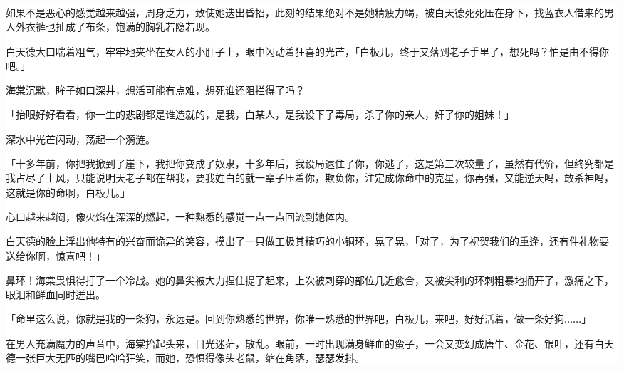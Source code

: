 如果不是恶心的感觉越来越强，周身乏力，致使她迭出昏招，此刻的结果绝对不是她精疲力竭，被白天德死死压在身下，找蓝衣人借来的男人外衣裤也扯成了布条，饱满的胸乳若隐若现。

白天德大口喘着粗气，牢牢地夹坐在女人的小肚子上，眼中闪动着狂喜的光芒，「白板儿，终于又落到老子手里了，想死吗？怕是由不得你吧。」

海棠沉默，眸子如口深井，想活可能有点难，想死谁还阻拦得了吗？

「抬眼好好看看，你一生的悲剧都是谁造就的，是我，白某人，是我设下了毒局，杀了你的亲人，奸了你的姐妹！」

深水中光芒闪动，荡起一个漪涟。

「十多年前，你把我掀到了崖下，我把你变成了奴隶，十多年后，我设局逮住了你，你逃了，这是第三次较量了，虽然有代价，但终究都是我占尽了上风，只能说明天老子都在帮我，要我姓白的就一辈子压着你，欺负你，注定成你命中的克星，你再强，又能逆天吗，敢杀神吗，这就是你的命啊，白板儿。」

心口越来越闷，像火焰在深深的燃起，一种熟悉的感觉一点一点回流到她体内。

白天德的脸上浮出他特有的兴奋而诡异的笑容，摸出了一只做工极其精巧的小铜环，晃了晃，「对了，为了祝贺我们的重逢，还有件礼物要送给你啊，惊喜吧！」

鼻环！海棠畏惧得打了一个冷战。她的鼻尖被大力捏住提了起来，上次被刺穿的部位几近愈合，又被尖利的环刺粗暴地捅开了，激痛之下，眼泪和鲜血同时迸出。

「命里这么说，你就是我的一条狗，永远是。回到你熟悉的世界，你唯一熟悉的世界吧，白板儿，来吧，好好活着，做一条好狗……」

在男人充满魔力的声音中，海棠抬起头来，目光迷茫，散乱。眼前，一时出现满身鲜血的蛮子，一会又变幻成唐牛、金花、银叶，还有白天德一张巨大无匹的嘴巴哈哈狂笑，而她，恐惧得像头老鼠，缩在角落，瑟瑟发抖。

